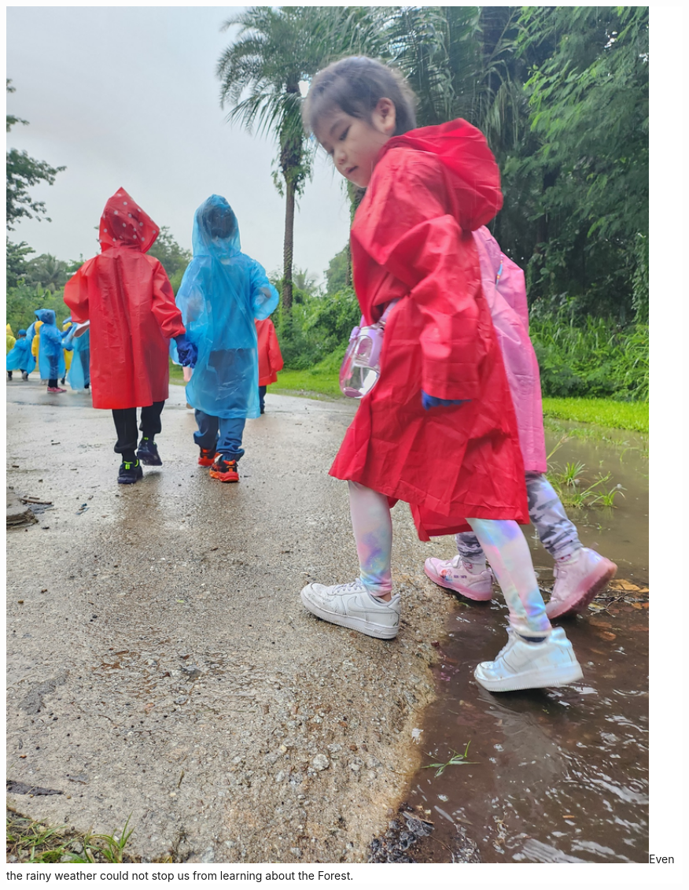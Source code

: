 <img src="/images/MK/2023/K2%20Filed%20Trip%20to%20Sentosa%20FP/3-1%20field%20trip%20to%20sentosa.jpg" style="width:95%">Even the rainy weather could not stop us from learning about the Forest.

